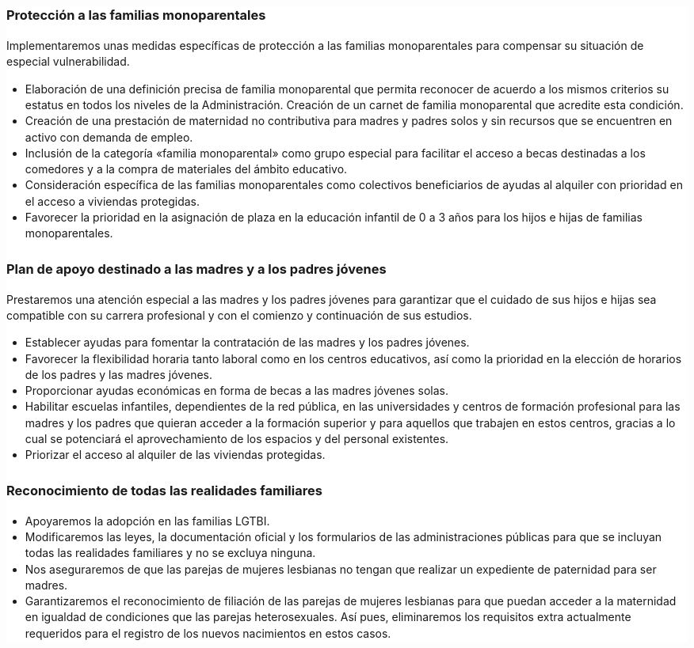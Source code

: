 


### Protección a las familias monoparentales

Implementaremos unas medidas específicas de protección a las familias monoparentales para compensar su situación de especial vulnerabilidad.

- Elaboración de una definición precisa de familia monoparental que permita reconocer de acuerdo a los mismos criterios su estatus en todos los niveles de la Administración. Creación de un carnet de familia monoparental que acredite esta condición.
- Creación de una prestación de maternidad no contributiva para madres y padres solos y sin recursos que se encuentren en activo con demanda de empleo.
- Inclusión de la categoría «familia monoparental» como grupo especial para facilitar el acceso a becas destinadas a los comedores y a la compra de materiales del ámbito educativo.
- Consideración específica de las familias monoparentales como colectivos beneficiarios de ayudas al alquiler con prioridad en el acceso a viviendas protegidas.
- Favorecer la prioridad en la asignación de plaza en la educación infantil de 0 a 3 años para los hijos e hijas de familias monoparentales.




### Plan de apoyo destinado a las madres y a los padres jóvenes

Prestaremos una atención especial a las madres y los padres jóvenes para garantizar que el cuidado de sus hijos e hijas sea compatible con su carrera profesional y con el comienzo y continuación de sus estudios.

- Establecer ayudas para fomentar la contratación de las madres y los padres jóvenes.
- Favorecer la flexibilidad horaria tanto laboral como en los centros educativos, así como la prioridad en la elección de horarios de los padres y las madres jóvenes.
- Proporcionar ayudas económicas en forma de becas a las madres jóvenes solas.
- Habilitar escuelas infantiles, dependientes de la red pública, en las universidades y centros de formación profesional para las madres y los padres que quieran acceder a la formación superior y para aquellos que trabajen en estos centros, gracias a lo cual se potenciará el aprovechamiento de los espacios y del personal existentes.
- Priorizar el acceso al alquiler de las viviendas protegidas.




### Reconocimiento de todas las realidades familiares

- Apoyaremos la adopción en las familias LGTBI.
- Modificaremos las leyes, la documentación oficial y los formularios de las administraciones públicas para que se incluyan todas las realidades familiares y no se excluya ninguna.
- Nos aseguraremos de que las parejas de mujeres lesbianas no tengan que realizar un expediente de paternidad para ser madres.
- Garantizaremos el reconocimiento de filiación de las parejas de mujeres lesbianas para que puedan acceder a la maternidad en igualdad de condiciones que las parejas heterosexuales. Así pues, eliminaremos los requisitos extra actualmente requeridos para el registro de los nuevos nacimientos en estos casos.



